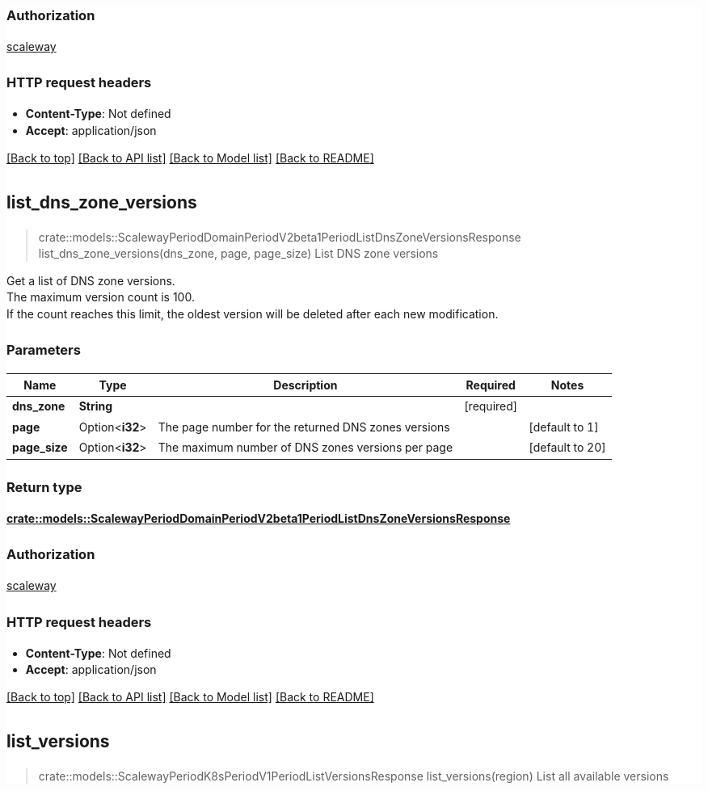 ### Authorization

[scaleway](../README.md#scaleway)

### HTTP request headers

- **Content-Type**: Not defined
- **Accept**: application/json

[[Back to top]](#) [[Back to API list]](../README.md#documentation-for-api-endpoints) [[Back to Model list]](../README.md#documentation-for-models) [[Back to README]](../README.md)


## list_dns_zone_versions

> crate::models::ScalewayPeriodDomainPeriodV2beta1PeriodListDnsZoneVersionsResponse list_dns_zone_versions(dns_zone, page, page_size)
List DNS zone versions

Get a list of DNS zone versions.<br/> The maximum version count is 100.<br/> If the count reaches this limit, the oldest version will be deleted after each new modification. 

### Parameters


Name | Type | Description  | Required | Notes
------------- | ------------- | ------------- | ------------- | -------------
**dns_zone** | **String** |  | [required] |
**page** | Option<**i32**> | The page number for the returned DNS zones versions |  |[default to 1]
**page_size** | Option<**i32**> | The maximum number of DNS zones versions per page |  |[default to 20]

### Return type

[**crate::models::ScalewayPeriodDomainPeriodV2beta1PeriodListDnsZoneVersionsResponse**](scaleway.domain.v2beta1.ListDNSZoneVersionsResponse.md)

### Authorization

[scaleway](../README.md#scaleway)

### HTTP request headers

- **Content-Type**: Not defined
- **Accept**: application/json

[[Back to top]](#) [[Back to API list]](../README.md#documentation-for-api-endpoints) [[Back to Model list]](../README.md#documentation-for-models) [[Back to README]](../README.md)


## list_versions

> crate::models::ScalewayPeriodK8sPeriodV1PeriodListVersionsResponse list_versions(region)
List all available versions
